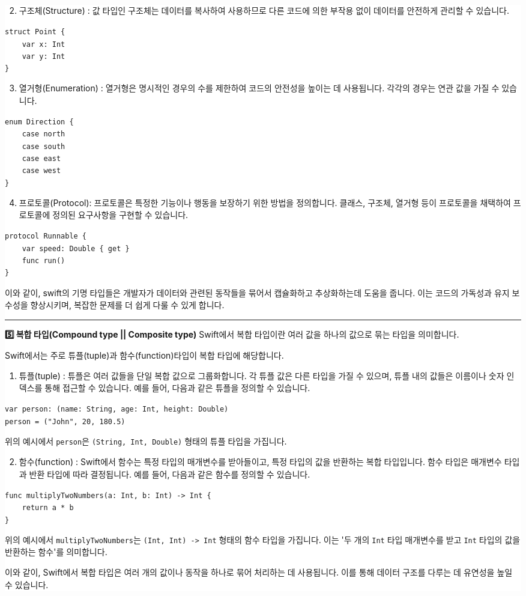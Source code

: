 2. 구조체(Structure) : 값 타입인 구조체는 데이터를 복사하여 사용하므로 다른 코드에 의한 부작용 없이 데이터를 안전하게 관리할 수 있습니다.
```swift!
struct Point {
    var x: Int
    var y: Int
}
```

3. 열거형(Enumeration) : 열거형은 명시적인 경우의 수를 제한하여 코드의 안전성을 높이는 데 사용됩니다. 각각의 경우는 연관 값을 가질 수 있습니다.
```swift!
enum Direction {
    case north
    case south
    case east
    case west
}
```

4. 프로토콜(Protocol): 프로토콜은 특정한 기능이나 행동을 보장하기 위한 방법을 정의합니다. 클래스, 구조체, 열거형 등이 프로토콜을 채택하여 프로토콜에 정의된 요구사항을 구현할 수 있습니다.
```swift!
protocol Runnable {
    var speed: Double { get }
    func run()
}
```

이와 같이, swift의 기명 타입들은 개발자가 데이터와 관련된 동작들을 묶어서 캡슐화하고 추상화하는데 도움을 줍니다.
이는 코드의 가독성과 유지 보수성을 향상시키며, 복잡한 문제를 더 쉽게 다룰 수 있게 합니다.

---

**5️⃣ 복합 타입(Compound type || Composite type)**
Swift에서 복합 타입이란 여러 값을 하나의 값으로 묶는 타입을 의미합니다.

Swift에서는 주로 튜플(tuple)과 함수(function)타입이 복합 타입에 해당합니다.

1. 튜플(tuple) : 튜플은 여러 값들을 단일 복합 값으로 그룹화합니다. 각 튜플 값은 다른 타입을 가질 수 있으며, 튜플 내의 값들은 이름이나 숫자 인덱스를 통해 접근할 수 있습니다. 예를 들어, 다음과 같은 튜플을 정의할 수 있습니다.
```swift!
var person: (name: String, age: Int, height: Double)
person = ("John", 20, 180.5)
```

위의 예시에서 `person`은 `(String, Int, Double)` 형태의 튜플 타입을 가집니다.

2. 함수(function) : Swift에서 함수는 특정 타입의 매개변수를 받아들이고, 특정 타입의 값을 반환하는 복합 타입입니다. 함수 타입은 매개변수 타입과 반환 타입에 따라 결정됩니다. 예를 들어, 다음과 같은 함수를 정의할 수 있습니다.
```swift!
func multiplyTwoNumbers(a: Int, b: Int) -> Int {
    return a * b
}
```

위의 예시에서 `multiplyTwoNumbers`는 `(Int, Int) -> Int` 형태의 함수 타입을 가집니다.
이는 '두 개의 `Int` 타입 매개변수를 받고 `Int` 타입의 값을 반환하는 함수'를 의미합니다.

이와 같이, Swift에서 복합 타입은 여러 개의 값이나 동작을 하나로 묶어 처리하는 데 사용됩니다.
이를 통해 데이터 구조를 다루는 데 유연성을 높일 수 있습니다.
